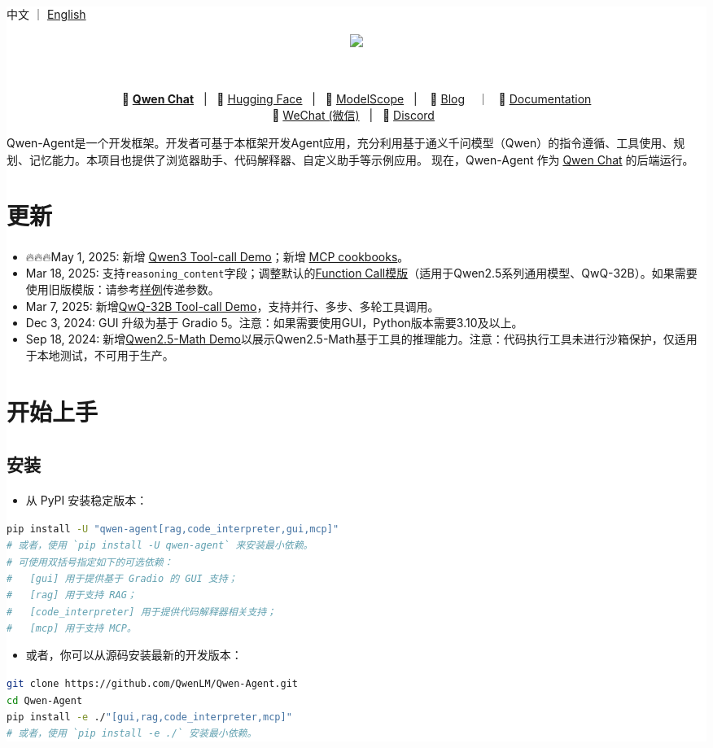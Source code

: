 中文 ｜ [English](./README.md)

<p align="center">
    <img src="https://qianwen-res.oss-cn-beijing.aliyuncs.com/assets/qwen_agent/logo-qwen-agent.png" width="400"/>
<p>
<br>

<p align="center">
          💜 <a href="https://chat.qwen.ai/"><b>Qwen Chat</b></a>&nbsp&nbsp | &nbsp&nbsp🤗 <a href="https://huggingface.co/Qwen">Hugging Face</a>&nbsp&nbsp | &nbsp&nbsp🤖 <a href="https://modelscope.cn/organization/qwen">ModelScope</a>&nbsp&nbsp | &nbsp&nbsp 📑 <a href="https://qwenlm.github.io/">Blog</a> &nbsp&nbsp ｜ &nbsp&nbsp📖 <a href="https://qwen.readthedocs.io/">Documentation</a>

<br>
💬 <a href="https://github.com/QwenLM/Qwen/blob/main/assets/wechat.png">WeChat (微信)</a>&nbsp&nbsp | &nbsp&nbsp🫨 <a href="https://discord.gg/CV4E9rpNSD">Discord</a>&nbsp&nbsp
</p>

Qwen-Agent是一个开发框架。开发者可基于本框架开发Agent应用，充分利用基于通义千问模型（Qwen）的指令遵循、工具使用、规划、记忆能力。本项目也提供了浏览器助手、代码解释器、自定义助手等示例应用。
现在，Qwen-Agent 作为 [Qwen Chat](https://chat.qwen.ai/) 的后端运行。

# 更新
* 🔥🔥🔥May 1, 2025: 新增 [Qwen3 Tool-call Demo](./examples/assistant_qwen3.py)；新增 [MCP cookbooks](./examples/)。
* Mar 18, 2025: 支持`reasoning_content`字段；调整默认的[Function Call模版](./qwen_agent/llm/fncall_prompts/nous_fncall_prompt.py)（适用于Qwen2.5系列通用模型、QwQ-32B）。如果需要使用旧版模版：请参考[样例](./examples/function_calling.py)传递参数。
* Mar 7, 2025: 新增[QwQ-32B Tool-call Demo](./examples/assistant_qwq.py)，支持并行、多步、多轮工具调用。
* Dec 3, 2024: GUI 升级为基于 Gradio 5。注意：如果需要使用GUI，Python版本需要3.10及以上。
* Sep 18, 2024: 新增[Qwen2.5-Math Demo](./examples/tir_math.py)以展示Qwen2.5-Math基于工具的推理能力。注意：代码执行工具未进行沙箱保护，仅适用于本地测试，不可用于生产。

# 开始上手

## 安装

- 从 PyPI 安装稳定版本：
```bash
pip install -U "qwen-agent[rag,code_interpreter,gui,mcp]"
# 或者，使用 `pip install -U qwen-agent` 来安装最小依赖。
# 可使用双括号指定如下的可选依赖：
#   [gui] 用于提供基于 Gradio 的 GUI 支持；
#   [rag] 用于支持 RAG；
#   [code_interpreter] 用于提供代码解释器相关支持；
#   [mcp] 用于支持 MCP。
```

- 或者，你可以从源码安装最新的开发版本：
```bash
git clone https://github.com/QwenLM/Qwen-Agent.git
cd Qwen-Agent
pip install -e ./"[gui,rag,code_interpreter,mcp]"
# 或者，使用 `pip install -e ./` 安装最小依赖。
```
